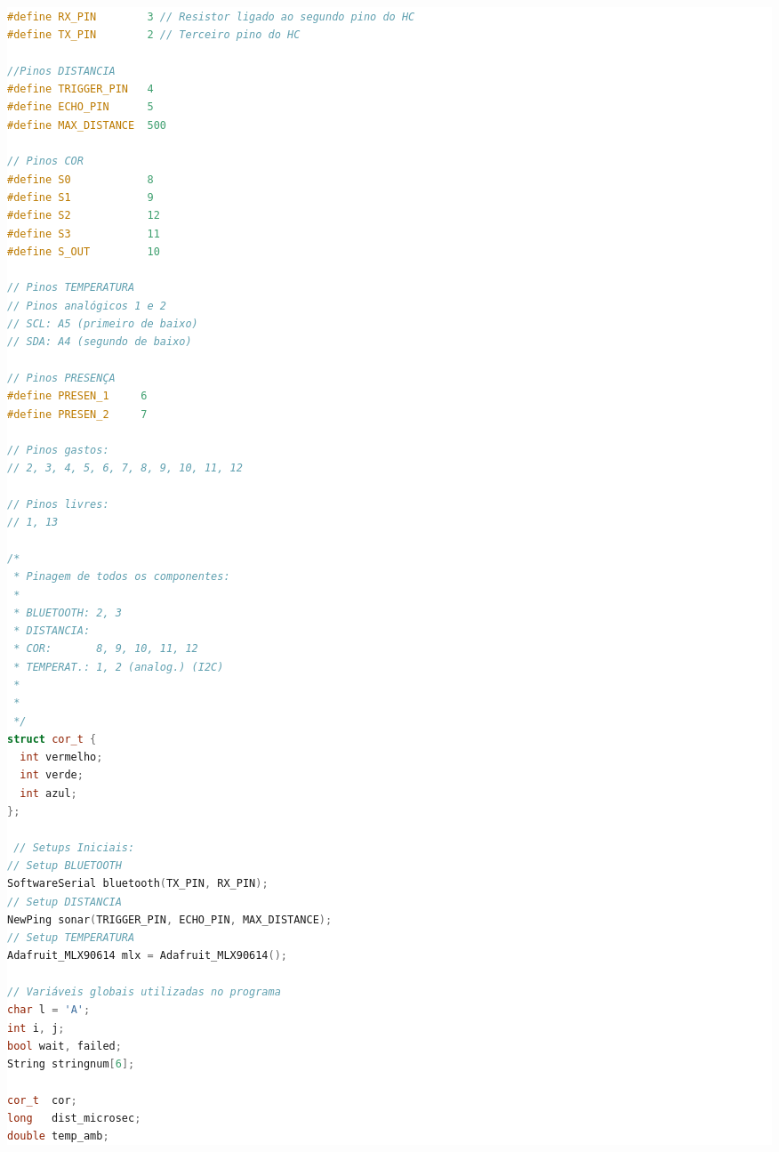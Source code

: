 ```c++
#define RX_PIN        3 // Resistor ligado ao segundo pino do HC
#define TX_PIN        2 // Terceiro pino do HC

//Pinos DISTANCIA
#define TRIGGER_PIN   4
#define ECHO_PIN      5 
#define MAX_DISTANCE  500

// Pinos COR
#define S0            8
#define S1            9
#define S2            12
#define S3            11
#define S_OUT         10

// Pinos TEMPERATURA
// Pinos analógicos 1 e 2
// SCL: A5 (primeiro de baixo)
// SDA: A4 (segundo de baixo)

// Pinos PRESENÇA
#define PRESEN_1     6
#define PRESEN_2     7

// Pinos gastos:
// 2, 3, 4, 5, 6, 7, 8, 9, 10, 11, 12

// Pinos livres:
// 1, 13

/*
 * Pinagem de todos os componentes:
 * 
 * BLUETOOTH: 2, 3
 * DISTANCIA: 
 * COR:       8, 9, 10, 11, 12
 * TEMPERAT.: 1, 2 (analog.) (I2C)
 * 
 * 
 */
struct cor_t {
  int vermelho;
  int verde;
  int azul;
};

 // Setups Iniciais:
// Setup BLUETOOTH
SoftwareSerial bluetooth(TX_PIN, RX_PIN);
// Setup DISTANCIA
NewPing sonar(TRIGGER_PIN, ECHO_PIN, MAX_DISTANCE);
// Setup TEMPERATURA
Adafruit_MLX90614 mlx = Adafruit_MLX90614();

// Variáveis globais utilizadas no programa
char l = 'A';
int i, j;
bool wait, failed;
String stringnum[6];

cor_t  cor;
long   dist_microsec;
double temp_amb;
```